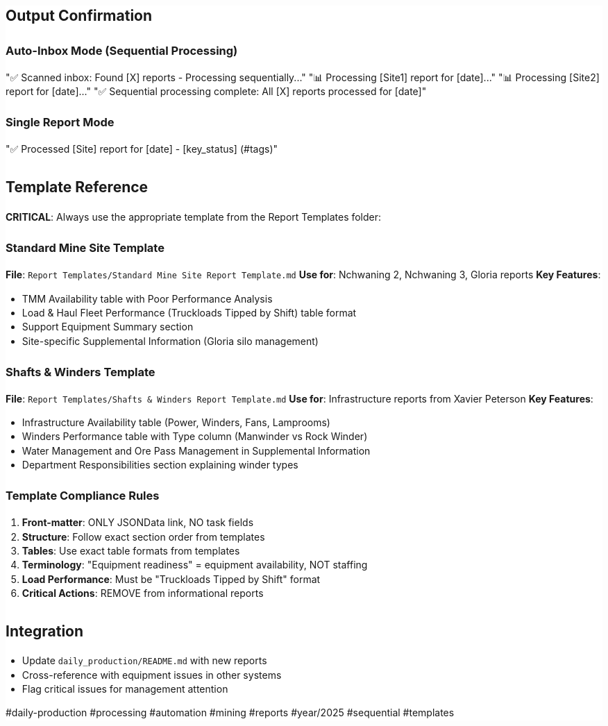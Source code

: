 ## Output Confirmation
### Auto-Inbox Mode (Sequential Processing)
"✅ Scanned inbox: Found [X] reports - Processing sequentially..."
"📊 Processing [Site1] report for [date]..."
"📊 Processing [Site2] report for [date]..."
"✅ Sequential processing complete: All [X] reports processed for [date]"

### Single Report Mode  
"✅ Processed [Site] report for [date] - [key_status] (#tags)"

## Template Reference
**CRITICAL**: Always use the appropriate template from the Report Templates folder:

### Standard Mine Site Template
**File**: `Report Templates/Standard Mine Site Report Template.md`
**Use for**: Nchwaning 2, Nchwaning 3, Gloria reports
**Key Features**: 
- TMM Availability table with Poor Performance Analysis
- Load & Haul Fleet Performance (Truckloads Tipped by Shift) table format
- Support Equipment Summary section
- Site-specific Supplemental Information (Gloria silo management)

### Shafts & Winders Template  
**File**: `Report Templates/Shafts & Winders Report Template.md`
**Use for**: Infrastructure reports from Xavier Peterson
**Key Features**:
- Infrastructure Availability table (Power, Winders, Fans, Lamprooms)
- Winders Performance table with Type column (Manwinder vs Rock Winder)
- Water Management and Ore Pass Management in Supplemental Information
- Department Responsibilities section explaining winder types

### Template Compliance Rules
1. **Front-matter**: ONLY JSONData link, NO task fields
2. **Structure**: Follow exact section order from templates
3. **Tables**: Use exact table formats from templates
4. **Terminology**: "Equipment readiness" = equipment availability, NOT staffing
5. **Load Performance**: Must be "Truckloads Tipped by Shift" format
6. **Critical Actions**: REMOVE from informational reports

## Integration
- Update `daily_production/README.md` with new reports
- Cross-reference with equipment issues in other systems
- Flag critical issues for management attention

#daily-production #processing #automation #mining #reports #year/2025 #sequential #templates